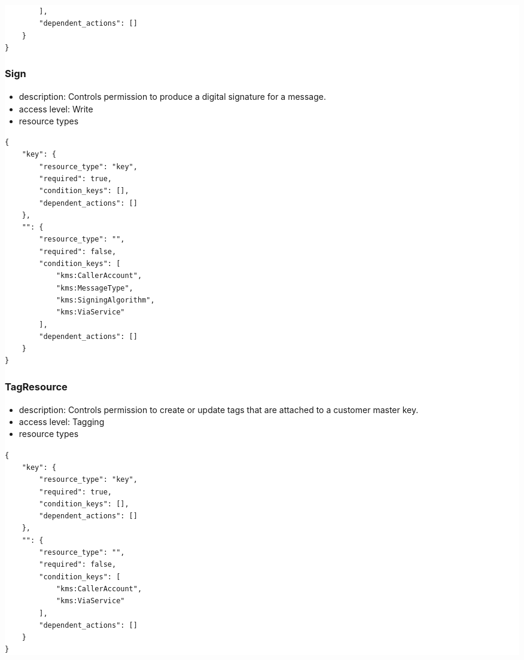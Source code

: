 ```
        ],
        "dependent_actions": []
    }
}
```

### Sign

- description: Controls permission to produce a digital signature for a message.
- access level: Write
- resource types

```
{
    "key": {
        "resource_type": "key",
        "required": true,
        "condition_keys": [],
        "dependent_actions": []
    },
    "": {
        "resource_type": "",
        "required": false,
        "condition_keys": [
            "kms:CallerAccount",
            "kms:MessageType",
            "kms:SigningAlgorithm",
            "kms:ViaService"
        ],
        "dependent_actions": []
    }
}
```

### TagResource

- description: Controls permission to create or update tags that are attached to a customer master key.
- access level: Tagging
- resource types

```
{
    "key": {
        "resource_type": "key",
        "required": true,
        "condition_keys": [],
        "dependent_actions": []
    },
    "": {
        "resource_type": "",
        "required": false,
        "condition_keys": [
            "kms:CallerAccount",
            "kms:ViaService"
        ],
        "dependent_actions": []
    }
}
```
